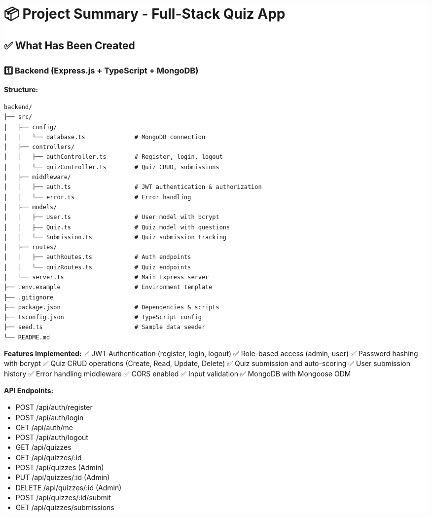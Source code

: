# 📦 Project Summary - Full-Stack Quiz App

## ✅ What Has Been Created

### 1️⃣ Backend (Express.js + TypeScript + MongoDB)

**Structure:**
```
backend/
├── src/
│   ├── config/
│   │   └── database.ts              # MongoDB connection
│   ├── controllers/
│   │   ├── authController.ts        # Register, login, logout
│   │   └── quizController.ts        # Quiz CRUD, submissions
│   ├── middleware/
│   │   ├── auth.ts                  # JWT authentication & authorization
│   │   └── error.ts                 # Error handling
│   ├── models/
│   │   ├── User.ts                  # User model with bcrypt
│   │   ├── Quiz.ts                  # Quiz model with questions
│   │   └── Submission.ts            # Quiz submission tracking
│   ├── routes/
│   │   ├── authRoutes.ts            # Auth endpoints
│   │   └── quizRoutes.ts            # Quiz endpoints
│   └── server.ts                    # Main Express server
├── .env.example                     # Environment template
├── .gitignore
├── package.json                     # Dependencies & scripts
├── tsconfig.json                    # TypeScript config
├── seed.ts                          # Sample data seeder
└── README.md
```

**Features Implemented:**
✅ JWT Authentication (register, login, logout)
✅ Role-based access (admin, user)
✅ Password hashing with bcrypt
✅ Quiz CRUD operations (Create, Read, Update, Delete)
✅ Quiz submission and auto-scoring
✅ User submission history
✅ Error handling middleware
✅ CORS enabled
✅ Input validation
✅ MongoDB with Mongoose ODM

**API Endpoints:**
- POST /api/auth/register
- POST /api/auth/login
- GET /api/auth/me
- POST /api/auth/logout
- GET /api/quizzes
- GET /api/quizzes/:id
- POST /api/quizzes (Admin)
- PUT /api/quizzes/:id (Admin)
- DELETE /api/quizzes/:id (Admin)
- POST /api/quizzes/:id/submit
- GET /api/quizzes/submissions
